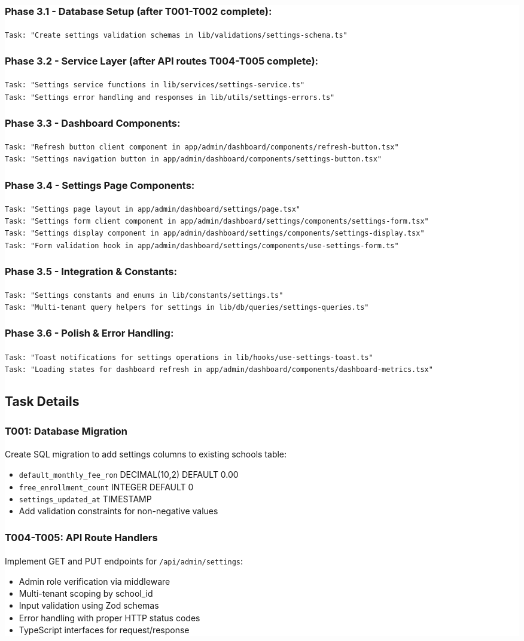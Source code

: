 ### Phase 3.1 - Database Setup (after T001-T002 complete):
```
Task: "Create settings validation schemas in lib/validations/settings-schema.ts"
```

### Phase 3.2 - Service Layer (after API routes T004-T005 complete):
```
Task: "Settings service functions in lib/services/settings-service.ts"
Task: "Settings error handling and responses in lib/utils/settings-errors.ts"
```

### Phase 3.3 - Dashboard Components:
```
Task: "Refresh button client component in app/admin/dashboard/components/refresh-button.tsx"
Task: "Settings navigation button in app/admin/dashboard/components/settings-button.tsx"
```

### Phase 3.4 - Settings Page Components:
```
Task: "Settings page layout in app/admin/dashboard/settings/page.tsx"
Task: "Settings form client component in app/admin/dashboard/settings/components/settings-form.tsx"
Task: "Settings display component in app/admin/dashboard/settings/components/settings-display.tsx"
Task: "Form validation hook in app/admin/dashboard/settings/components/use-settings-form.ts"
```

### Phase 3.5 - Integration & Constants:
```
Task: "Settings constants and enums in lib/constants/settings.ts"
Task: "Multi-tenant query helpers for settings in lib/db/queries/settings-queries.ts"
```

### Phase 3.6 - Polish & Error Handling:
```
Task: "Toast notifications for settings operations in lib/hooks/use-settings-toast.ts"
Task: "Loading states for dashboard refresh in app/admin/dashboard/components/dashboard-metrics.tsx"
```

## Task Details

### T001: Database Migration
Create SQL migration to add settings columns to existing schools table:
- `default_monthly_fee_ron` DECIMAL(10,2) DEFAULT 0.00
- `free_enrollment_count` INTEGER DEFAULT 0
- `settings_updated_at` TIMESTAMP
- Add validation constraints for non-negative values

### T004-T005: API Route Handlers
Implement GET and PUT endpoints for `/api/admin/settings`:
- Admin role verification via middleware
- Multi-tenant scoping by school_id
- Input validation using Zod schemas
- Error handling with proper HTTP status codes
- TypeScript interfaces for request/response
